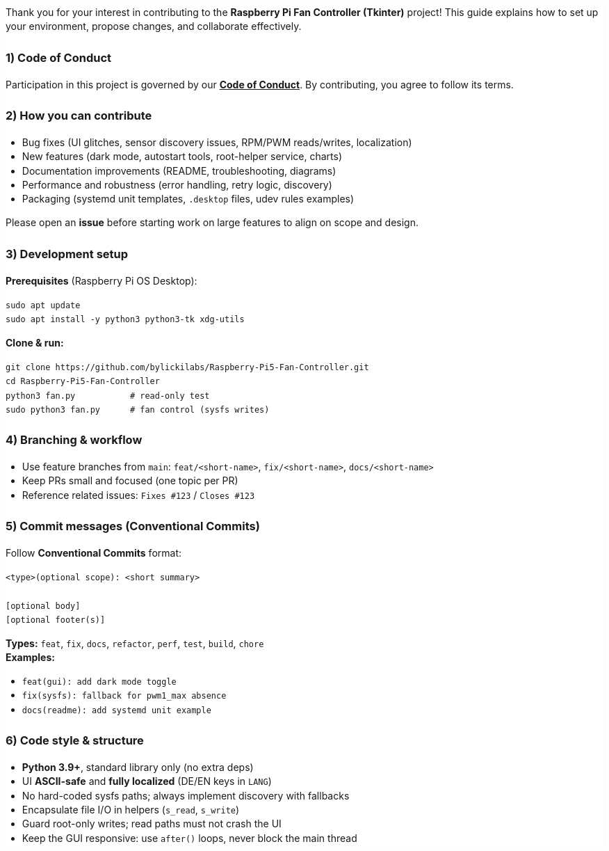 Thank you for your interest in contributing to the **Raspberry Pi Fan Controller (Tkinter)** project! This guide explains how to set up your environment, propose changes, and collaborate effectively.

### 1) Code of Conduct
Participation in this project is governed by our **[Code of Conduct](CODE_OF_CONDUCT.md)**. By contributing, you agree to follow its terms.

### 2) How you can contribute
- Bug fixes (UI glitches, sensor discovery issues, RPM/PWM reads/writes, localization)
- New features (dark mode, autostart tools, root-helper service, charts)
- Documentation improvements (README, troubleshooting, diagrams)
- Performance and robustness (error handling, retry logic, discovery)
- Packaging (systemd unit templates, `.desktop` files, udev rules examples)

Please open an **issue** before starting work on large features to align on scope and design.

### 3) Development setup
**Prerequisites** (Raspberry Pi OS Desktop):

```yarn
sudo apt update
sudo apt install -y python3 python3-tk xdg-utils
```

**Clone & run:**

```yarn
git clone https://github.com/bylickilabs/Raspberry-Pi5-Fan-Controller.git
cd Raspberry-Pi5-Fan-Controller
python3 fan.py           # read-only test
sudo python3 fan.py      # fan control (sysfs writes)
```

### 4) Branching & workflow
- Use feature branches from `main`: `feat/<short-name>`, `fix/<short-name>`, `docs/<short-name>`
- Keep PRs small and focused (one topic per PR)
- Reference related issues: `Fixes #123` / `Closes #123`

### 5) Commit messages (Conventional Commits)
Follow **Conventional Commits** format:
```
<type>(optional scope): <short summary>

[optional body]
[optional footer(s)]
```

**Types:** `feat`, `fix`, `docs`, `refactor`, `perf`, `test`, `build`, `chore`  
**Examples:**
- `feat(gui): add dark mode toggle`
- `fix(sysfs): fallback for pwm1_max absence`
- `docs(readme): add systemd unit example`

### 6) Code style & structure
- **Python 3.9+**, standard library only (no extra deps)
- UI **ASCII-safe** and **fully localized** (DE/EN keys in `LANG`)
- No hard-coded sysfs paths; always implement discovery with fallbacks
- Encapsulate file I/O in helpers (`s_read`, `s_write`)
- Guard root-only writes; read paths must not crash the UI
- Keep the GUI responsive: use `after()` loops, never block the main thread
